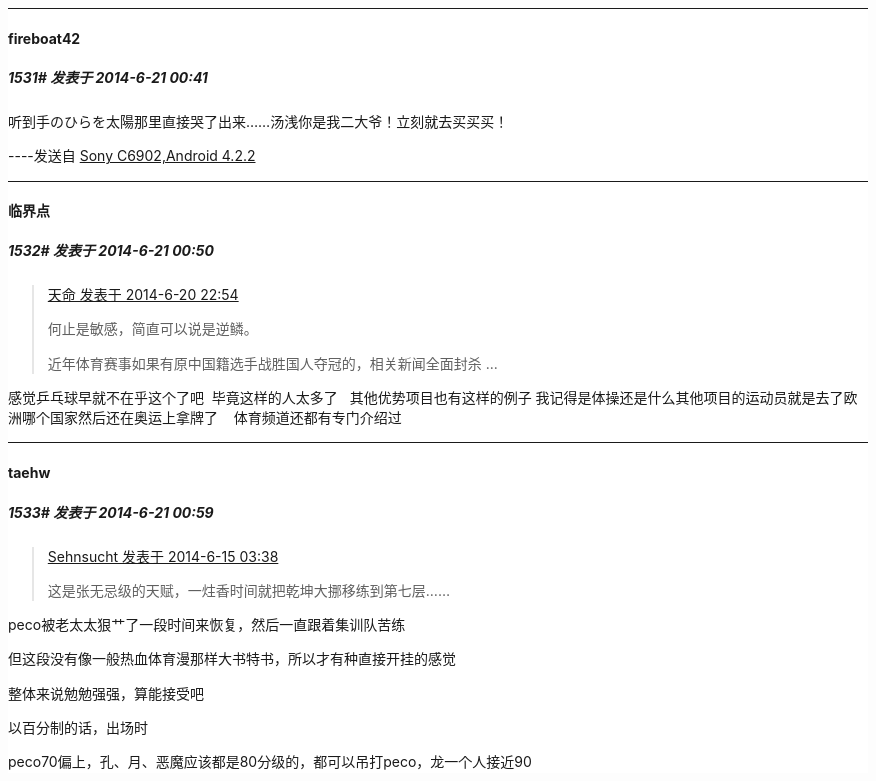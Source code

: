 





*****

####  fireboat42  
##### 1531#       发表于 2014-6-21 00:41




听到手のひらを太陽那里直接哭了出来……汤浅你是我二大爷！立刻就去买买买！


----发送自 [Sony C6902,Android 4.2.2](http://stage1.5j4m.com)







*****

####  临界点  
##### 1532#       发表于 2014-6-21 00:50



<blockquote><a href="httphttps://bbs.saraba1st.com/2b/forum.php?mod=redirect&amp;goto=findpost&amp;pid=25804082&amp;ptid=1010574" target="_blank">天命 发表于 2014-6-20 22:54</a>

何止是敏感，简直可以说是逆鳞。

近年体育赛事如果有原中国籍选手战胜国人夺冠的，相关新闻全面封杀 ...</blockquote>
感觉乒乓球早就不在乎这个了吧  毕竟这样的人太多了   其他优势项目也有这样的例子 我记得是体操还是什么其他项目的运动员就是去了欧洲哪个国家然后还在奥运上拿牌了    体育频道还都有专门介绍过  







*****

####  taehw  
##### 1533#       发表于 2014-6-21 00:59



<blockquote><a href="httphttps://bbs.saraba1st.com/2b/forum.php?mod=redirect&amp;goto=findpost&amp;pid=25727703&amp;ptid=1010574" target="_blank">Sehnsucht 发表于 2014-6-15 03:38</a>

这是张无忌级的天赋，一炷香时间就把乾坤大挪移练到第七层……</blockquote>
peco被老太太狠艹了一段时间来恢复，然后一直跟着集训队苦练

但这段没有像一般热血体育漫那样大书特书，所以才有种直接开挂的感觉

整体来说勉勉强强，算能接受吧


以百分制的话，出场时

peco70偏上，孔、月、恶魔应该都是80分级的，都可以吊打peco，龙一个人接近90
